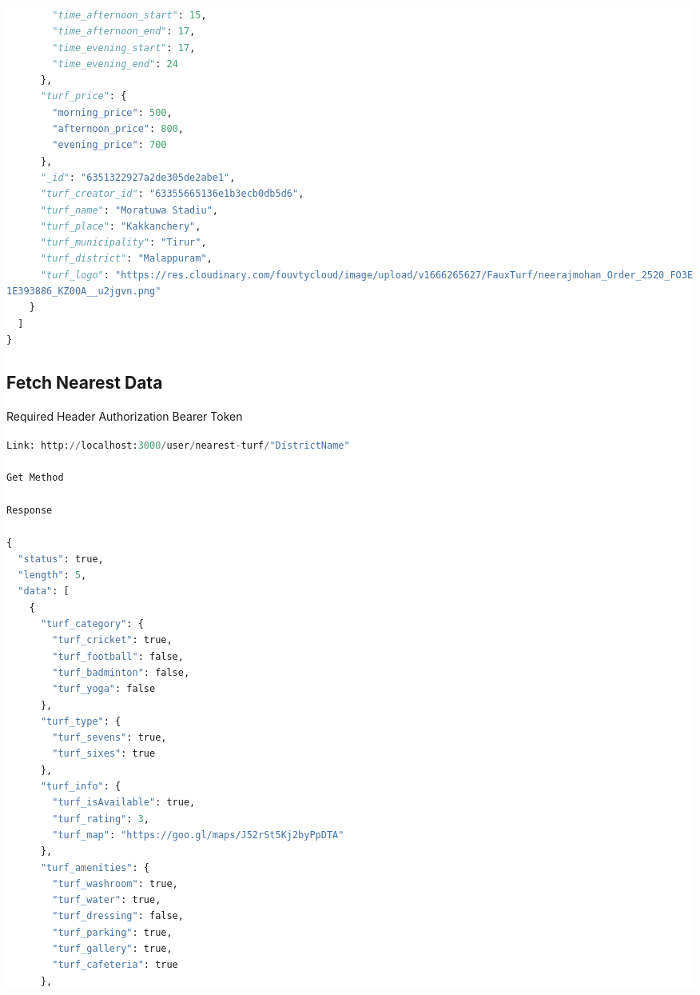 ```python
        "time_afternoon_start": 15,
        "time_afternoon_end": 17,
        "time_evening_start": 17,
        "time_evening_end": 24
      },
      "turf_price": {
        "morning_price": 500,
        "afternoon_price": 800,
        "evening_price": 700
      },
      "_id": "6351322927a2de305de2abe1",
      "turf_creator_id": "63355665136e1b3ecb0db5d6",
      "turf_name": "Moratuwa Stadiu",
      "turf_place": "Kakkanchery",
      "turf_municipality": "Tirur",
      "turf_district": "Malappuram",
      "turf_logo": "https://res.cloudinary.com/fouvtycloud/image/upload/v1666265627/FauxTurf/neerajmohan_Order_2520_FO3E1E393886_KZ00A__u2jgvn.png"
    }
  ]
}

```

## Fetch Nearest Data

Required Header Authorization Bearer Token

```python
Link: http://localhost:3000/user/nearest-turf/"DistrictName"

Get Method

Response

{
  "status": true,
  "length": 5,
  "data": [
    {
      "turf_category": {
        "turf_cricket": true,
        "turf_football": false,
        "turf_badminton": false,
        "turf_yoga": false
      },
      "turf_type": {
        "turf_sevens": true,
        "turf_sixes": true
      },
      "turf_info": {
        "turf_isAvailable": true,
        "turf_rating": 3,
        "turf_map": "https://goo.gl/maps/J52rSt5Kj2byPpDTA"
      },
      "turf_amenities": {
        "turf_washroom": true,
        "turf_water": true,
        "turf_dressing": false,
        "turf_parking": true,
        "turf_gallery": true,
        "turf_cafeteria": true
      },
```